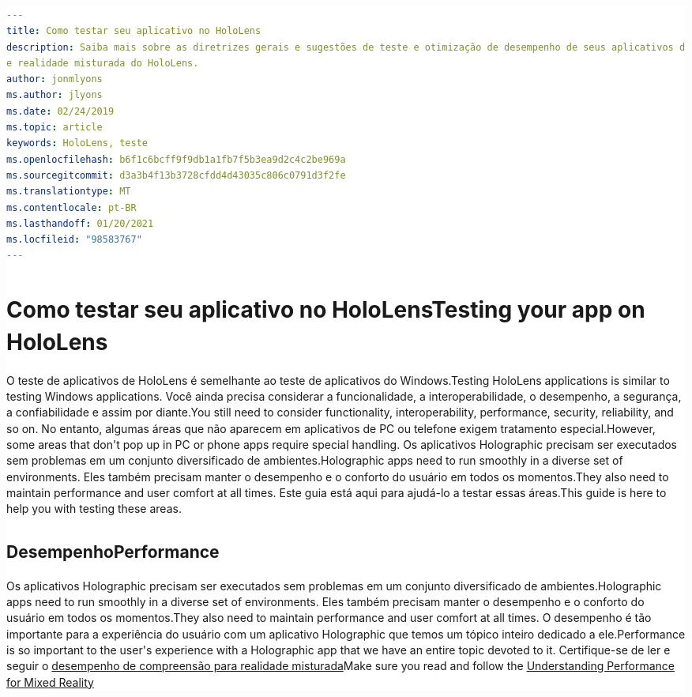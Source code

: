 ```yaml
---
title: Como testar seu aplicativo no HoloLens
description: Saiba mais sobre as diretrizes gerais e sugestões de teste e otimização de desempenho de seus aplicativos de realidade misturada do HoloLens.
author: jonmlyons
ms.author: jlyons
ms.date: 02/24/2019
ms.topic: article
keywords: HoloLens, teste
ms.openlocfilehash: b6f1c6bcff9f9db1a1fb7f5b3ea9d2c4c2be969a
ms.sourcegitcommit: d3a3b4f13b3728cfdd4d43035c806c0791d3f2fe
ms.translationtype: MT
ms.contentlocale: pt-BR
ms.lasthandoff: 01/20/2021
ms.locfileid: "98583767"
---
```

# <a name="testing-your-app-on-hololens"></a><span data-ttu-id="5eb32-104">Como testar seu aplicativo no HoloLens</span><span class="sxs-lookup"><span data-stu-id="5eb32-104">Testing your app on HoloLens</span></span>

<span data-ttu-id="5eb32-105">O teste de aplicativos de HoloLens é semelhante ao teste de aplicativos do Windows.</span><span class="sxs-lookup"><span data-stu-id="5eb32-105">Testing HoloLens applications is similar to testing Windows applications.</span></span> <span data-ttu-id="5eb32-106">Você ainda precisa considerar a funcionalidade, a interoperabilidade, o desempenho, a segurança, a confiabilidade e assim por diante.</span><span class="sxs-lookup"><span data-stu-id="5eb32-106">You still need to consider functionality, interoperability, performance, security, reliability, and so on.</span></span> <span data-ttu-id="5eb32-107">No entanto, algumas áreas que não aparecem em aplicativos de PC ou telefone exigem tratamento especial.</span><span class="sxs-lookup"><span data-stu-id="5eb32-107">However, some areas that don't pop up in PC or phone apps require special handling.</span></span> <span data-ttu-id="5eb32-108">Os aplicativos Holographic precisam ser executados sem problemas em um conjunto diversificado de ambientes.</span><span class="sxs-lookup"><span data-stu-id="5eb32-108">Holographic apps need to run smoothly in a diverse set of environments.</span></span> <span data-ttu-id="5eb32-109">Eles também precisam manter o desempenho e o conforto do usuário em todos os momentos.</span><span class="sxs-lookup"><span data-stu-id="5eb32-109">They also need to maintain performance and user comfort at all times.</span></span> <span data-ttu-id="5eb32-110">Este guia está aqui para ajudá-lo a testar essas áreas.</span><span class="sxs-lookup"><span data-stu-id="5eb32-110">This guide is here to help you with testing these areas.</span></span>

## <a name="performance"></a><span data-ttu-id="5eb32-111">Desempenho</span><span class="sxs-lookup"><span data-stu-id="5eb32-111">Performance</span></span>

<span data-ttu-id="5eb32-112">Os aplicativos Holographic precisam ser executados sem problemas em um conjunto diversificado de ambientes.</span><span class="sxs-lookup"><span data-stu-id="5eb32-112">Holographic apps need to run smoothly in a diverse set of environments.</span></span> <span data-ttu-id="5eb32-113">Eles também precisam manter o desempenho e o conforto do usuário em todos os momentos.</span><span class="sxs-lookup"><span data-stu-id="5eb32-113">They also need to maintain performance and user comfort at all times.</span></span> <span data-ttu-id="5eb32-114">O desempenho é tão importante para a experiência do usuário com um aplicativo Holographic que temos um tópico inteiro dedicado a ele.</span><span class="sxs-lookup"><span data-stu-id="5eb32-114">Performance is so important to the user's experience with a Holographic app that we have an entire topic devoted to it.</span></span> <span data-ttu-id="5eb32-115">Certifique-se de ler e seguir o [desempenho de compreensão para realidade misturada](understanding-performance-for-mixed-reality.md)</span><span class="sxs-lookup"><span data-stu-id="5eb32-115">Make sure you read and follow the [Understanding Performance for Mixed Reality](understanding-performance-for-mixed-reality.md)</span></span>
